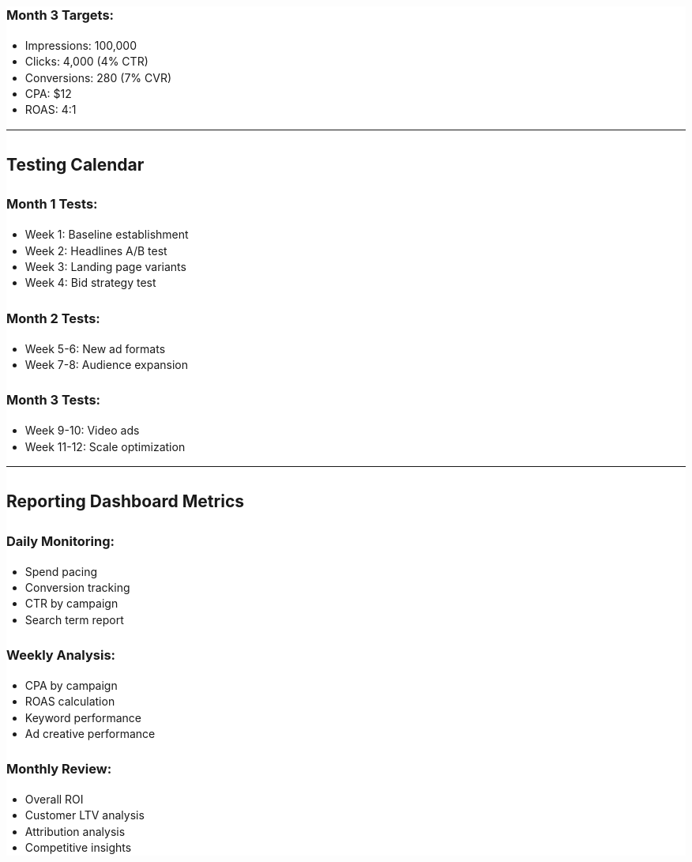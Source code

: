 ### Month 3 Targets:
- Impressions: 100,000
- Clicks: 4,000 (4% CTR)
- Conversions: 280 (7% CVR)
- CPA: $12
- ROAS: 4:1

---

## Testing Calendar

### Month 1 Tests:
- Week 1: Baseline establishment
- Week 2: Headlines A/B test
- Week 3: Landing page variants
- Week 4: Bid strategy test

### Month 2 Tests:
- Week 5-6: New ad formats
- Week 7-8: Audience expansion

### Month 3 Tests:
- Week 9-10: Video ads
- Week 11-12: Scale optimization

---

## Reporting Dashboard Metrics

### Daily Monitoring:
- Spend pacing
- Conversion tracking
- CTR by campaign
- Search term report

### Weekly Analysis:
- CPA by campaign
- ROAS calculation
- Keyword performance
- Ad creative performance

### Monthly Review:
- Overall ROI
- Customer LTV analysis
- Attribution analysis
- Competitive insights